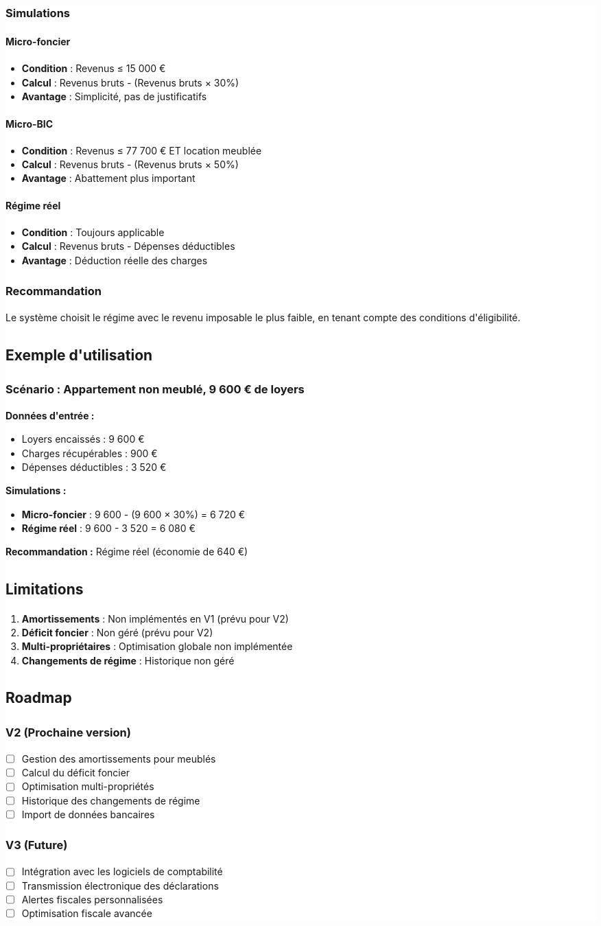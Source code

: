 ### Simulations

#### Micro-foncier
- **Condition** : Revenus ≤ 15 000 €
- **Calcul** : Revenus bruts - (Revenus bruts × 30%)
- **Avantage** : Simplicité, pas de justificatifs

#### Micro-BIC
- **Condition** : Revenus ≤ 77 700 € ET location meublée
- **Calcul** : Revenus bruts - (Revenus bruts × 50%)
- **Avantage** : Abattement plus important

#### Régime réel
- **Condition** : Toujours applicable
- **Calcul** : Revenus bruts - Dépenses déductibles
- **Avantage** : Déduction réelle des charges

### Recommandation

Le système choisit le régime avec le revenu imposable le plus faible, en tenant compte des conditions d'éligibilité.

## Exemple d'utilisation

### Scénario : Appartement non meublé, 9 600 € de loyers

**Données d'entrée :**
- Loyers encaissés : 9 600 €
- Charges récupérables : 900 €
- Dépenses déductibles : 3 520 €

**Simulations :**
- **Micro-foncier** : 9 600 - (9 600 × 30%) = 6 720 €
- **Régime réel** : 9 600 - 3 520 = 6 080 €

**Recommandation :** Régime réel (économie de 640 €)

## Limitations

1. **Amortissements** : Non implémentés en V1 (prévu pour V2)
2. **Déficit foncier** : Non géré (prévu pour V2)
3. **Multi-propriétaires** : Optimisation globale non implémentée
4. **Changements de régime** : Historique non géré

## Roadmap

### V2 (Prochaine version)
- [ ] Gestion des amortissements pour meublés
- [ ] Calcul du déficit foncier
- [ ] Optimisation multi-propriétés
- [ ] Historique des changements de régime
- [ ] Import de données bancaires

### V3 (Future)
- [ ] Intégration avec les logiciels de comptabilité
- [ ] Transmission électronique des déclarations
- [ ] Alertes fiscales personnalisées
- [ ] Optimisation fiscale avancée
